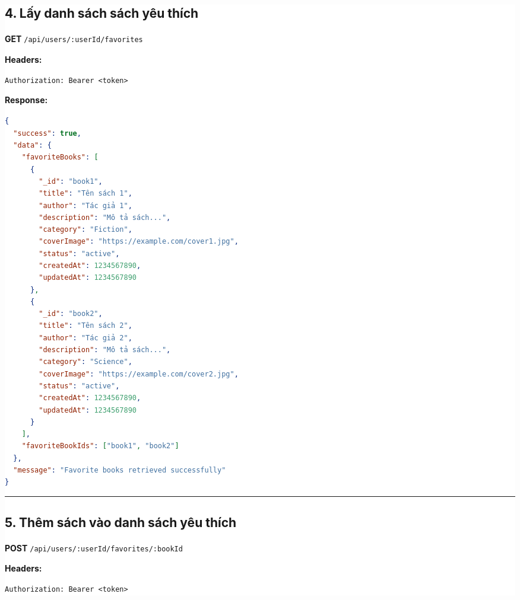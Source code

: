
## 4. Lấy danh sách sách yêu thích

**GET** `/api/users/:userId/favorites`

**Headers:**
```
Authorization: Bearer <token>
```

**Response:**
```json
{
  "success": true,
  "data": {
    "favoriteBooks": [
      {
        "_id": "book1",
        "title": "Tên sách 1",
        "author": "Tác giả 1",
        "description": "Mô tả sách...",
        "category": "Fiction",
        "coverImage": "https://example.com/cover1.jpg",
        "status": "active",
        "createdAt": 1234567890,
        "updatedAt": 1234567890
      },
      {
        "_id": "book2",
        "title": "Tên sách 2",
        "author": "Tác giả 2",
        "description": "Mô tả sách...",
        "category": "Science",
        "coverImage": "https://example.com/cover2.jpg",
        "status": "active",
        "createdAt": 1234567890,
        "updatedAt": 1234567890
      }
    ],
    "favoriteBookIds": ["book1", "book2"]
  },
  "message": "Favorite books retrieved successfully"
}
```

---

## 5. Thêm sách vào danh sách yêu thích

**POST** `/api/users/:userId/favorites/:bookId`

**Headers:**
```
Authorization: Bearer <token>
```
